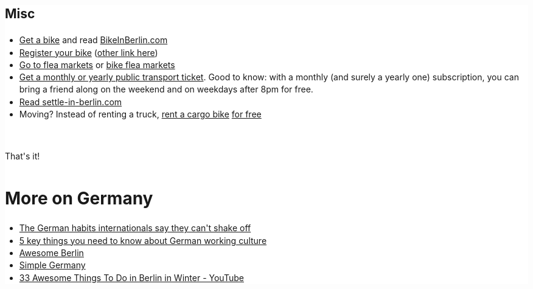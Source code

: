 ## Misc

- [Get a bike](https://www.settle-in-berlin.com/bike-in-berlin/) and read [BikeInBerlin.com](https://bikeinberlin.com/)
- [Register your bike](https://www.berlin.de/land/kalender/?+c=63) ([other link here](https://adfc-berlin.de/service/43-codierung.html))
- [Go to flea markets](https://www.visitberlin.de/en/blog/top-11-berlin-flea-markets) or [bike flea markets](https://bikeinberlin.com/index.php/2018/02/11/berlin-bike-flea-markets/)
- [Get a monthly or yearly public transport ticket](https://marlonbernardes.github.io/awesome-berlin/en/pages/public-transport.html#how-to-buy-transport-tickets). Good to know: with a monthly (and surely a yearly one) subscription, you can bring a friend along on the weekend and on weekdays after 8pm for free.
- [Read settle-in-berlin.com](https://www.settle-in-berlin.com/)
- Moving? Instead of renting a truck, [rent a cargo bike](https://bikeinberlin.com/index.php/2018/03/11/die-flotte-free-cargo-bikes-rent-berlin/) [for free](https://flotte-berlin.de)

<br />

That's it!

# More on Germany

- [The German habits internationals say they can't shake off](https://www.thelocal.de/20200121/the-german-habits-internationals-say-they-cant-shake-off)
- [5 key things you need to know about German working culture](https://www.thelocal.de/20200120/5-key-things-you-need-to-know-about-the-german-workplace)
- [Awesome Berlin](https://marlonbernardes.github.io/awesome-berlin/)
- [Simple Germany](https://www.simplegermany.com/)
- [33 Awesome Things To Do in Berlin in Winter - YouTube](https://www.youtube.com/watch?v=W-nDCrIk5yM)
